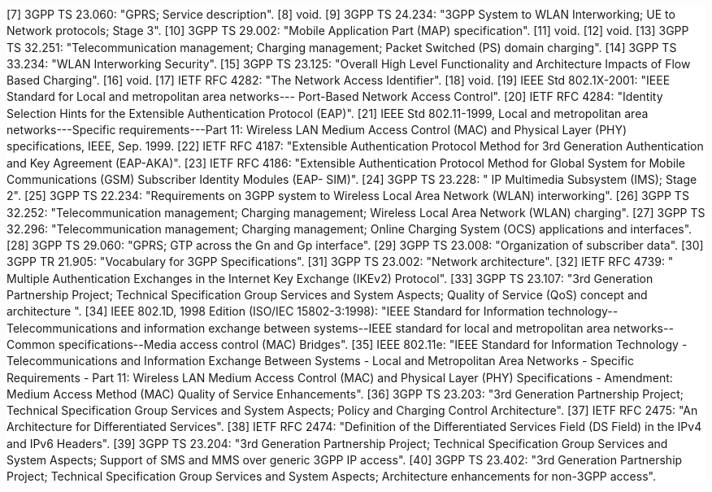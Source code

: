 [7] 3GPP TS 23.060: \"GPRS; Service description\".
[8] void.
[9] 3GPP TS 24.234: \"3GPP System to WLAN Interworking; UE to Network
protocols; Stage 3\".
[10] 3GPP TS 29.002: \"Mobile Application Part (MAP) specification\".
[11] void.
[12] void.
[13] 3GPP TS 32.251: \"Telecommunication management; Charging management;
Packet Switched (PS) domain charging\".
[14] 3GPP TS 33.234: \"WLAN Interworking Security\".
[15] 3GPP TS 23.125: \"Overall High Level Functionality and Architecture
Impacts of Flow Based Charging\".
[16] void.
[17] IETF RFC 4282: \"The Network Access Identifier\".
[18] void.
[19] IEEE Std 802.1X-2001: \"IEEE Standard for Local and metropolitan area
networks--- Port-Based Network Access Control\".
[20] IETF RFC 4284: \"Identity Selection Hints for the Extensible
Authentication Protocol (EAP)\".
[21] IEEE Std 802.11-1999, Local and metropolitan area networks---Specific
requirements---Part 11: Wireless LAN Medium Access Control (MAC) and Physical
Layer (PHY) specifications, IEEE, Sep. 1999.
[22] IETF RFC 4187: \"Extensible Authentication Protocol Method for 3rd
Generation Authentication and Key Agreement (EAP-AKA)\".
[23] IETF RFC 4186: \"Extensible Authentication Protocol Method for Global
System for Mobile Communications (GSM) Subscriber Identity Modules (EAP-
SIM)\".
[24] 3GPP TS 23.228: \" IP Multimedia Subsystem (IMS); Stage 2\".
[25] 3GPP TS 22.234: \"Requirements on 3GPP system to Wireless Local Area
Network (WLAN) interworking\".
[26] 3GPP TS 32.252: \"Telecommunication management; Charging management;
Wireless Local Area Network (WLAN) charging\".
[27] 3GPP TS 32.296: \"Telecommunication management; Charging management;
Online Charging System (OCS) applications and interfaces\".
[28] 3GPP TS 29.060: \"GPRS; GTP across the Gn and Gp interface\".
[29] 3GPP TS 23.008: \"Organization of subscriber data\".
[30] 3GPP TR 21.905: \"Vocabulary for 3GPP Specifications\".
[31] 3GPP TS 23.002: \"Network architecture\".
[32] IETF RFC 4739: \" Multiple Authentication Exchanges in the Internet Key
Exchange (IKEv2) Protocol\".
[33] 3GPP TS 23.107: \"3rd Generation Partnership Project; Technical
Specification Group Services and System Aspects; Quality of Service (QoS)
concept and architecture \".
[34] IEEE 802.1D, 1998 Edition (ISO/IEC 15802-3:1998): \"IEEE Standard for
Information technology--Telecommunications and information exchange between
systems--IEEE standard for local and metropolitan area networks--Common
specifications--Media access control (MAC) Bridges\".
[35] IEEE 802.11e: \"IEEE Standard for Information Technology -
Telecommunications and Information Exchange Between Systems - Local and
Metropolitan Area Networks - Specific Requirements - Part 11: Wireless LAN
Medium Access Control (MAC) and Physical Layer (PHY) Specifications \-
Amendment: Medium Access Method (MAC) Quality of Service Enhancements\".
[36] 3GPP TS 23.203: \"3rd Generation Partnership Project; Technical
Specification Group Services and System Aspects; Policy and Charging Control
Architecture\".
[37] IETF RFC 2475: \"An Architecture for Differentiated Services\".
[38] IETF RFC 2474: \"Definition of the Differentiated Services Field (DS
Field) in the IPv4 and IPv6 Headers\".
[39] 3GPP TS 23.204: \"3rd Generation Partnership Project; Technical
Specification Group Services and System Aspects; Support of SMS and MMS over
generic 3GPP IP access\".
[40] 3GPP TS 23.402: \"3rd Generation Partnership Project; Technical
Specification Group Services and System Aspects; Architecture enhancements for
non-3GPP access\".